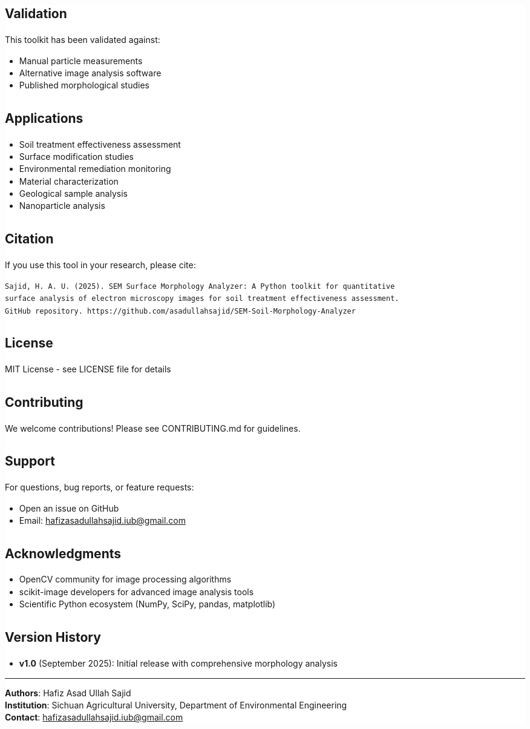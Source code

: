 ## Validation

This toolkit has been validated against:
- Manual particle measurements
- Alternative image analysis software
- Published morphological studies

## Applications

- Soil treatment effectiveness assessment
- Surface modification studies
- Environmental remediation monitoring
- Material characterization
- Geological sample analysis
- Nanoparticle analysis

## Citation

If you use this tool in your research, please cite:

```
Sajid, H. A. U. (2025). SEM Surface Morphology Analyzer: A Python toolkit for quantitative 
surface analysis of electron microscopy images for soil treatment effectiveness assessment. 
GitHub repository. https://github.com/asadullahsajid/SEM-Soil-Morphology-Analyzer
```

## License

MIT License - see LICENSE file for details

## Contributing

We welcome contributions! Please see CONTRIBUTING.md for guidelines.

## Support

For questions, bug reports, or feature requests:
- Open an issue on GitHub
- Email: hafizasadullahsajid.iub@gmail.com

## Acknowledgments

- OpenCV community for image processing algorithms
- scikit-image developers for advanced image analysis tools
- Scientific Python ecosystem (NumPy, SciPy, pandas, matplotlib)

## Version History

- **v1.0** (September 2025): Initial release with comprehensive morphology analysis

---

**Authors**: Hafiz Asad Ullah Sajid  
**Institution**: Sichuan Agricultural University, Department of Environmental Engineering  
**Contact**: hafizasadullahsajid.iub@gmail.com
